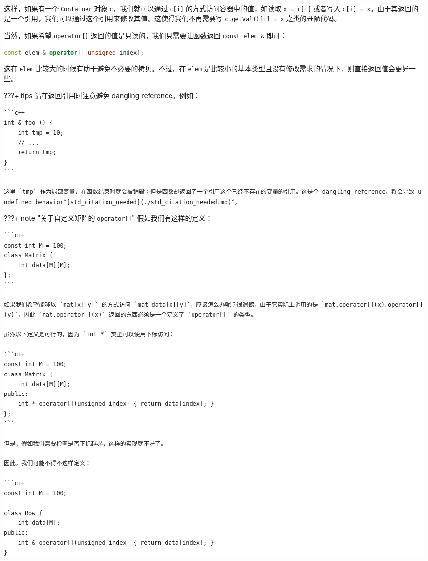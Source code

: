 这样，如果有一个 `Container` 对象 `c`，我们就可以通过 `c[i]` 的方式访问容器中的值，如读取 `x = c[i]` 或者写入 `c[i] = x`。由于其返回的是一个引用，我们可以通过这个引用来修改其值。这使得我们不再需要写 `c.getVal()[i] = x` 之类的丑陋代码。

当然，如果希望 `operator[]` 返回的值是只读的，我们只需要让函数返回 `const elem &` 即可：

```c++
const elem & operator[](unsigned index);
```

这在 `elem` 比较大的时候有助于避免不必要的拷贝。不过，在 `elem` 是比较小的基本类型且没有修改需求的情况下，则直接返回值会更好一些。

???+ tips
    请在返回引用时注意避免 dangling reference。例如：

    ```c++
    int & foo () {
        int tmp = 10;
        // ...
        return tmp;
    }
    ```

    这里 `tmp` 作为局部变量，在函数结束时就会被销毁；但是函数却返回了一个引用这个已经不存在的变量的引用。这是个 dangling reference，将会导致 undefined behavior^[std_citation_needed](./std_citation_needed.md)^。

???+ note "关于自定义矩阵的 `operator[]`"
    假如我们有这样的定义：

    ```c++
    const int M = 100;
    class Matrix {
        int data[M][M];
    };
    ```

    如果我们希望能够以 `mat[x][y]` 的方式访问 `mat.data[x][y]`，应该怎么办呢？很遗憾，由于它实际上调用的是 `mat.operator[](x).operator[](y)`，因此 `mat.operator[](x)` 返回的东西必须是一个定义了 `operator[]` 的类型。
    
    虽然以下定义是可行的，因为 `int *` 类型可以使用下标访问：

    ```c++
    const int M = 100;
    class Matrix {
        int data[M][M];
    public:
        int * operator[](unsigned index) { return data[index]; }
    };
    ```

    但是，假如我们需要检查是否下标越界，这样的实现就不好了。
    
    因此，我们可能不得不这样定义：

    ```c++
    const int M = 100;

    class Row {
        int data[M];
    public:
        int & operator[](unsigned index) { return data[index]; }
    }


[^algol_ref]: 作为一个改进，C++ 不允许改变一个引用所引用的东西（也就是不允许重新约束），绑定只能发生在初始化时。
[^ref_init]: `extern` 除外。
[^tmp]: 在 C++17 之前，returning a prvalue from a function 会引发 temporary object 的创建 ^[cppref: Temporary object lifetime](https://en.cppreference.com/w/cpp/language/lifetime#Temporary_object_lifetime)^（返回值不为引用类型时，函数调用表达式是 prvalue^[expr.call#14](https://timsong-cpp.github.io/cppwp/n4868/expr.call#14)^）；但在 C++17 之后，仅在需要时才会发生 temporary materialization 从而将 prvalue 转换成 xvalue，同时创建出临时对象^[class.temporary#2](https://timsong-cpp.github.io/cppwp/n4868/class.temporary#2)^。除了一些特殊情况外，临时对象确实在所在完整语句结束时被销毁^[class.temporary#5](https://timsong-cpp.github.io/cppwp/n4868/class.temporary#5)^。请注意，这里的 `m1 - m2` 在 C++17 之后确实不属于比较常见的那种由于将其绑定给一个引用或者访问其内部成员被 materialization 的例子，而是 [[class.temporary#2.6](https://timsong-cpp.github.io/cppwp/n4868/class.temporary#2.6)] 中提到的那样，`m1 - m2` 出现在了一个 **discarded-value expression**^[stmt.expr#1](https://timsong-cpp.github.io/cppwp/n4868/stmt.expr#1),[expr.context#2](https://timsong-cpp.github.io/cppwp/n4868/expr.context#2)^；因此它仍然 materialized 并创建了一个临时的对象。因此它的声明周期仍然到所在完整语句结束时为止。
[^full_expr]: 常见的反例是 `unevaluated operand` 也是 full-expression，例如 `sizeof` 或者 `decltype` 等的操作数。详见 [[intro.execution#5](https://timsong-cpp.github.io/cppwp/n4868/intro.execution#5)]。
[^rvo]: Return Value Optimazation 机制可以解决这个问题。但是在这个问题被讨论之时，还暂时没有 RVO。
[^ref_tmp]: https://stackoverflow.com/a/39719234/14430730
[^ref_conv]: 一个变量是一个左值，它传递给 `int` 类型时会经历 `lvalue-to-rvalue conversion` (实际上是 glvalue to prvalue^[conv.lval#1](https://timsong-cpp.github.io/cppwp/n4868/conv.lval#1)^)；而它被绑定给 `int &` 或者 `const int &` 类型时发生的是 reference binding，这不需要任何转换^[over.ics.ref#1](https://timsong-cpp.github.io/cppwp/n4868/over.ics.ref#1)^ (identity conversion == no conversion^[over.ics.scs#2](https://timsong-cpp.github.io/cppwp/n4868/over.ics.scs#2)^)。而 identity 和 lvalue-to-rvalue conversion 都属于转换中的 Exact Match 等级^[over.ics.scs#3](https://timsong-cpp.github.io/cppwp/n4868/over.ics.scs#3)^，因此没有一个比另一个更优。不过，如果某一个参数的唯一区别是 `int &` 和 `const int &`，`int &` 更优。参见正文。